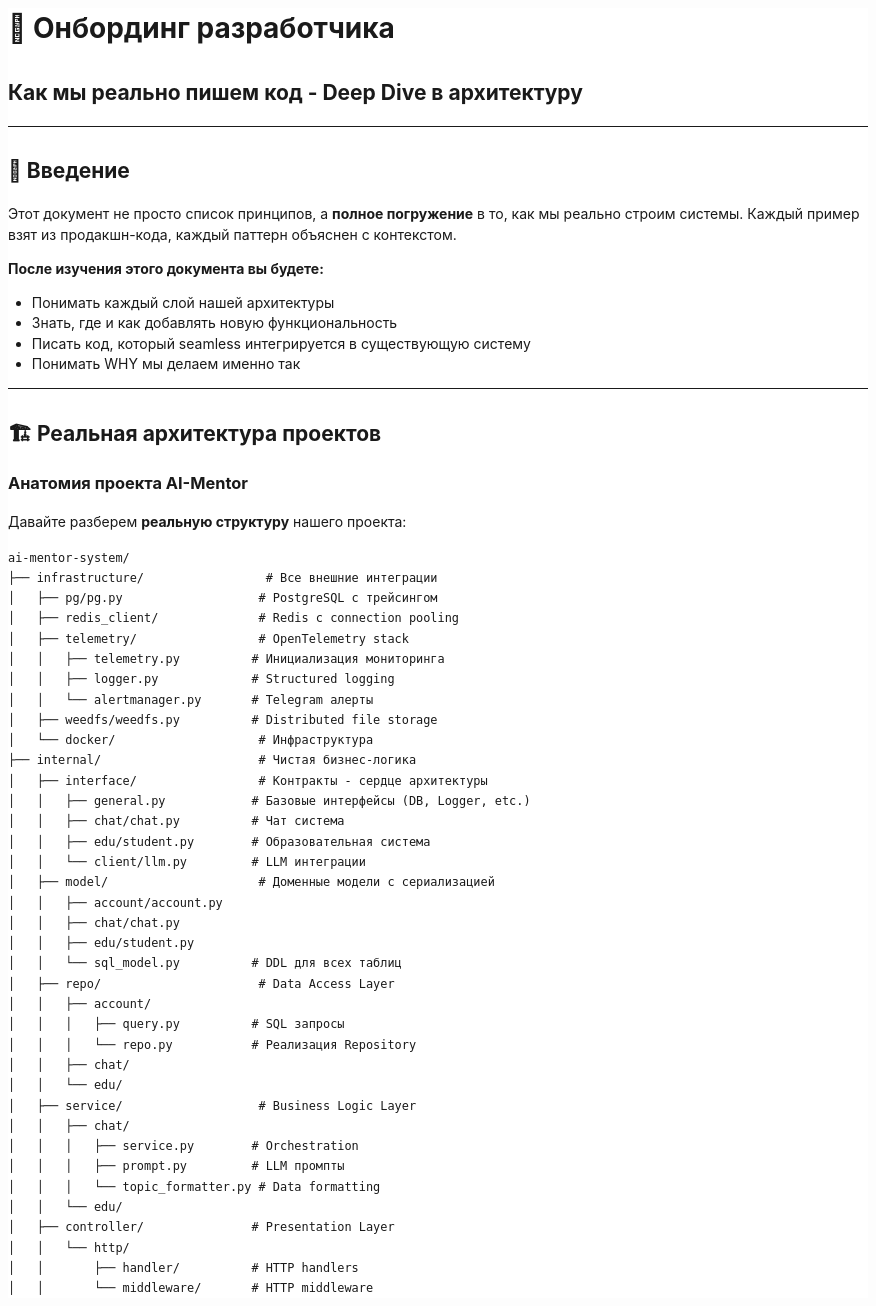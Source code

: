 # 🚀 Онбординг разработчика
## Как мы реально пишем код - Deep Dive в архитектуру

---

## 🎯 Введение

Этот документ не просто список принципов, а **полное погружение** в то, как мы реально строим системы. Каждый пример взят из продакшн-кода, каждый паттерн объяснен с контекстом.

**После изучения этого документа вы будете:**
- Понимать каждый слой нашей архитектуры
- Знать, где и как добавлять новую функциональность
- Писать код, который seamless интегрируется в существующую систему
- Понимать WHY мы делаем именно так

---

## 🏗️ Реальная архитектура проектов

### Анатомия проекта AI-Mentor

Давайте разберем **реальную структуру** нашего проекта:

```
ai-mentor-system/
├── infrastructure/                 # Все внешние интеграции
│   ├── pg/pg.py                   # PostgreSQL с трейсингом
│   ├── redis_client/              # Redis с connection pooling
│   ├── telemetry/                 # OpenTelemetry stack
│   │   ├── telemetry.py          # Инициализация мониторинга
│   │   ├── logger.py             # Structured logging
│   │   └── alertmanager.py       # Telegram алерты
│   ├── weedfs/weedfs.py          # Distributed file storage
│   └── docker/                    # Инфраструктура
├── internal/                      # Чистая бизнес-логика
│   ├── interface/                 # Контракты - сердце архитектуры
│   │   ├── general.py            # Базовые интерфейсы (DB, Logger, etc.)
│   │   ├── chat/chat.py          # Чат система
│   │   ├── edu/student.py        # Образовательная система
│   │   └── client/llm.py         # LLM интеграции
│   ├── model/                     # Доменные модели с сериализацией
│   │   ├── account/account.py
│   │   ├── chat/chat.py
│   │   ├── edu/student.py
│   │   └── sql_model.py          # DDL для всех таблиц
│   ├── repo/                      # Data Access Layer
│   │   ├── account/
│   │   │   ├── query.py          # SQL запросы
│   │   │   └── repo.py           # Реализация Repository
│   │   ├── chat/
│   │   └── edu/
│   ├── service/                   # Business Logic Layer
│   │   ├── chat/
│   │   │   ├── service.py        # Orchestration
│   │   │   ├── prompt.py         # LLM промпты
│   │   │   └── topic_formatter.py # Data formatting
│   │   └── edu/
│   ├── controller/               # Presentation Layer
│   │   └── http/
│   │       ├── handler/          # HTTP handlers
│   │       └── middleware/       # HTTP middleware
```